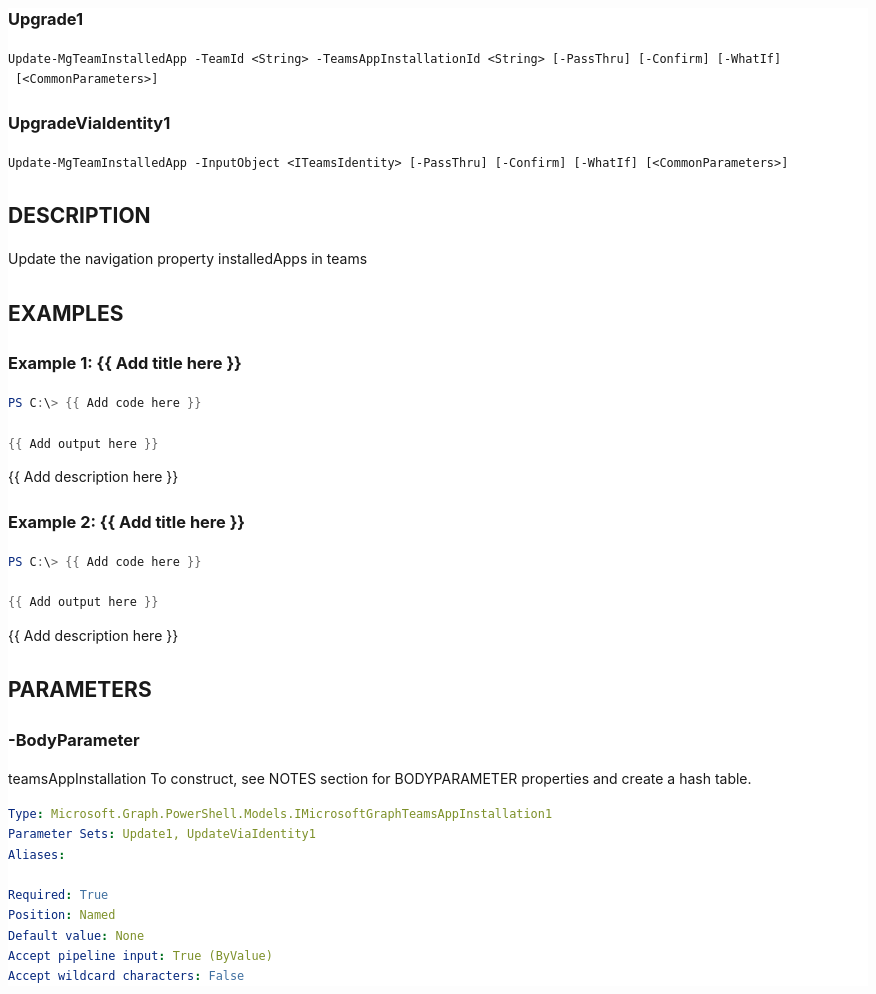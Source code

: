 
### Upgrade1
```
Update-MgTeamInstalledApp -TeamId <String> -TeamsAppInstallationId <String> [-PassThru] [-Confirm] [-WhatIf]
 [<CommonParameters>]
```

### UpgradeViaIdentity1
```
Update-MgTeamInstalledApp -InputObject <ITeamsIdentity> [-PassThru] [-Confirm] [-WhatIf] [<CommonParameters>]
```

## DESCRIPTION
Update the navigation property installedApps in teams

## EXAMPLES

### Example 1: {{ Add title here }}
```powershell
PS C:\> {{ Add code here }}

{{ Add output here }}
```

{{ Add description here }}

### Example 2: {{ Add title here }}
```powershell
PS C:\> {{ Add code here }}

{{ Add output here }}
```

{{ Add description here }}

## PARAMETERS

### -BodyParameter
teamsAppInstallation
To construct, see NOTES section for BODYPARAMETER properties and create a hash table.

```yaml
Type: Microsoft.Graph.PowerShell.Models.IMicrosoftGraphTeamsAppInstallation1
Parameter Sets: Update1, UpdateViaIdentity1
Aliases:

Required: True
Position: Named
Default value: None
Accept pipeline input: True (ByValue)
Accept wildcard characters: False
```
